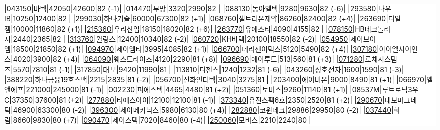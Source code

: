 |[043150](https://finance.daum.net/quotes/A043150)|바텍|42050|42600|82 (-1)|
|[014470](https://finance.daum.net/quotes/A014470)|부방|3320|2990|82 |
|[088130](https://finance.daum.net/quotes/A088130)|동아엘텍|9280|9630|82 (-6)|
|[293580](https://finance.daum.net/quotes/A293580)|나우IB|10250|12400|82 |
|[299030](https://finance.daum.net/quotes/A299030)|하나기술|60000|67300|82 (+1)|
|[068760](https://finance.daum.net/quotes/A068760)|셀트리온제약|86260|82400|82 (+4)|
|[263690](https://finance.daum.net/quotes/A263690)|디알젬|10000|11860|82 (+1)|
|[215360](https://finance.daum.net/quotes/A215360)|우리산업|18150|18020|82 (+6)|
|[263770](https://finance.daum.net/quotes/A263770)|유에스티|4090|4155|82 |
|[078150](https://finance.daum.net/quotes/A078150)|HB테크놀러지|2440|2365|82 |
|[313760](https://finance.daum.net/quotes/A313760)|윌링스|12400|10340|82 (-2)|
|[060720](https://finance.daum.net/quotes/A060720)|KH바텍|20100|18550|82 (-2)|
|[054950](https://finance.daum.net/quotes/A054950)|제이브이엠|18500|21850|82 (+1)|
|[094970](https://finance.daum.net/quotes/A094970)|제이엠티|3995|4085|82 (+1)|
|[066700](https://finance.daum.net/quotes/A066700)|테라젠이텍스|5120|5490|82 (+4)|
|[307180](https://finance.daum.net/quotes/A307180)|아이엘사이언스|4020|3900|82 (+4)|
|[064090](https://finance.daum.net/quotes/A064090)|웨스트라이즈|4120|2290|81 (+8)|
|[096690](https://finance.daum.net/quotes/A096690)|에이루트|513|560|81 (+3)|
|[071280](https://finance.daum.net/quotes/A071280)|로체시스템즈|5570|7810|81 (-1)|
|[317850](https://finance.daum.net/quotes/A317850)|대모|9420|11990|81 |
|[113810](https://finance.daum.net/quotes/A113810)|디젠스|1240|1232|81 (-6)|
|[043260](https://finance.daum.net/quotes/A043260)|성호전자|1600|1590|81 (-3)|
|[388220](https://finance.daum.net/quotes/A388220)|하나금융19호스팩|2215|2835|81 (-2)|
|[056700](https://finance.daum.net/quotes/A056700)|신화인터텍|3040|3275|81 |
|[203400](https://finance.daum.net/quotes/A203400)|에이비온|9000|8490|81 (+1)|
|[066970](https://finance.daum.net/quotes/A066970)|엘앤에프|221000|245000|81 (-1)|
|[002230](https://finance.daum.net/quotes/A002230)|피에스텍|4465|4480|81 (+2)|
|[051360](https://finance.daum.net/quotes/A051360)|토비스|9260|11140|81 (+1)|
|[08537M](https://finance.daum.net/quotes/A08537M)|루트로닉3우C|37350|37600|81 (+2)|
|[277880](https://finance.daum.net/quotes/A277880)|티에스아이|12100|12100|81 (-1)|
|[373340](https://finance.daum.net/quotes/A373340)|유진스팩6호|2350|2520|81 (+2)|
|[290670](https://finance.daum.net/quotes/A290670)|대보마그네틱|46900|63300|80 (-2)|
|[396300](https://finance.daum.net/quotes/A396300)|세아메카닉스|5980|6130|80 (+4)|
|[282880](https://finance.daum.net/quotes/A282880)|코윈테크|29886|29950|80 (-2)|
|[037440](https://finance.daum.net/quotes/A037440)|희림|8660|9830|80 (+7)|
|[090470](https://finance.daum.net/quotes/A090470)|제이스텍|7020|8460|80 (-4)|
|[250060](https://finance.daum.net/quotes/A250060)|모비스|2210|2240|80 |